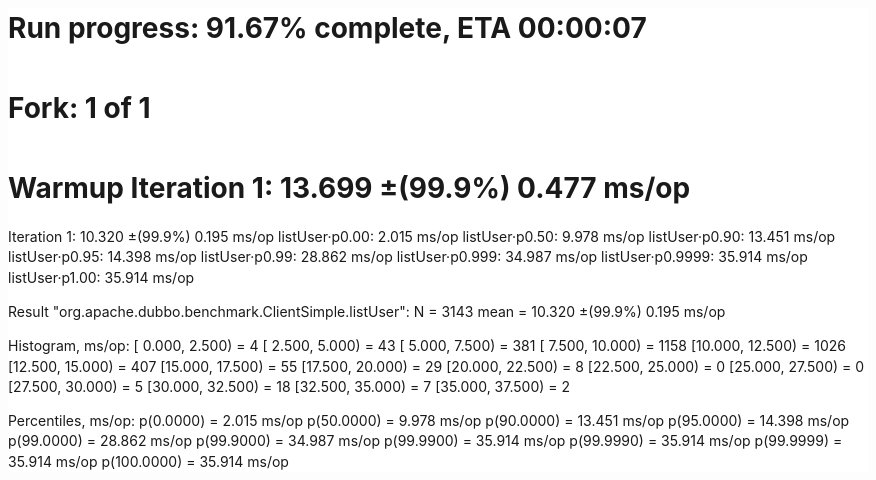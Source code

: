 # Run progress: 91.67% complete, ETA 00:00:07
# Fork: 1 of 1
# Warmup Iteration   1: 13.699 ±(99.9%) 0.477 ms/op
Iteration   1: 10.320 ±(99.9%) 0.195 ms/op
                 listUser·p0.00:   2.015 ms/op
                 listUser·p0.50:   9.978 ms/op
                 listUser·p0.90:   13.451 ms/op
                 listUser·p0.95:   14.398 ms/op
                 listUser·p0.99:   28.862 ms/op
                 listUser·p0.999:  34.987 ms/op
                 listUser·p0.9999: 35.914 ms/op
                 listUser·p1.00:   35.914 ms/op



Result "org.apache.dubbo.benchmark.ClientSimple.listUser":
  N = 3143
  mean =     10.320 ±(99.9%) 0.195 ms/op

  Histogram, ms/op:
    [ 0.000,  2.500) = 4 
    [ 2.500,  5.000) = 43 
    [ 5.000,  7.500) = 381 
    [ 7.500, 10.000) = 1158 
    [10.000, 12.500) = 1026 
    [12.500, 15.000) = 407 
    [15.000, 17.500) = 55 
    [17.500, 20.000) = 29 
    [20.000, 22.500) = 8 
    [22.500, 25.000) = 0 
    [25.000, 27.500) = 0 
    [27.500, 30.000) = 5 
    [30.000, 32.500) = 18 
    [32.500, 35.000) = 7 
    [35.000, 37.500) = 2 

  Percentiles, ms/op:
      p(0.0000) =      2.015 ms/op
     p(50.0000) =      9.978 ms/op
     p(90.0000) =     13.451 ms/op
     p(95.0000) =     14.398 ms/op
     p(99.0000) =     28.862 ms/op
     p(99.9000) =     34.987 ms/op
     p(99.9900) =     35.914 ms/op
     p(99.9990) =     35.914 ms/op
     p(99.9999) =     35.914 ms/op
    p(100.0000) =     35.914 ms/op

